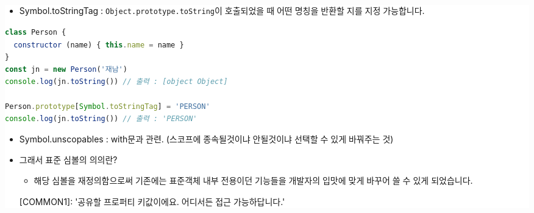 

- Symbol.toStringTag :  `Object.prototype.toString`이 호출되었을 때 어떤 명칭을 반환할 지를 지정 가능합니다.

```javascript
class Person {
  constructor (name) { this.name = name }
}
const jn = new Person('재남')
console.log(jn.toString()) // 출력 : [object Object]

Person.prototype[Symbol.toStringTag] = 'PERSON'
console.log(jn.toString()) // 출력 : 'PERSON'
```



- Symbol.unscopables :  with문과 관련. (스코프에 종속될것이냐 안될것이냐 선택할 수 있게 바꿔주는 것)



- 그래서 표준 심볼의 의의란?
  -  해당 심볼을 재정의함으로써 기존에는 표준객체 내부 전용이던 기능들을 개발자의 입맛에 맞게 바꾸어 쓸 수 있게 되었습니다.



  [NAME]: '아이유',
  [GENDER]: 'female',
  [NAME]: '수지',
  [GENDER]: 'female',
  [NAME]: '재남',
  [GENDER]: 'male',
  [COMMON1]: '공유할 프로퍼티 키값이에요. 어디서든 접근 가능하답니다.'